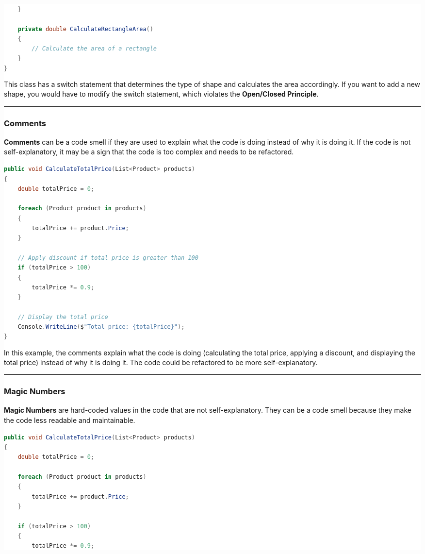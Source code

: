 ```csharp
    }

    private double CalculateRectangleArea()
    {
        // Calculate the area of a rectangle
    }
}
```

This class has a switch statement that determines the type of shape and calculates the area accordingly. If you want to add a new shape, you would have to modify the switch statement, which violates the **Open/Closed Principle**.

---

### Comments

**Comments** can be a code smell if they are used to explain what the code is doing instead of why it is doing it. If the code is not self-explanatory, it may be a sign that the code is too complex and needs to be refactored.

```csharp
public void CalculateTotalPrice(List<Product> products)
{
    double totalPrice = 0;

    foreach (Product product in products)
    {
        totalPrice += product.Price;
    }

    // Apply discount if total price is greater than 100
    if (totalPrice > 100)
    {
        totalPrice *= 0.9;
    }

    // Display the total price
    Console.WriteLine($"Total price: {totalPrice}");
}
```

In this example, the comments explain what the code is doing (calculating the total price, applying a discount, and displaying the total price) instead of why it is doing it. The code could be refactored to be more self-explanatory.

---

### Magic Numbers

**Magic Numbers** are hard-coded values in the code that are not self-explanatory. They can be a code smell because they make the code less readable and maintainable.

```csharp
public void CalculateTotalPrice(List<Product> products)
{
    double totalPrice = 0;

    foreach (Product product in products)
    {
        totalPrice += product.Price;
    }

    if (totalPrice > 100)
    {
        totalPrice *= 0.9;
```